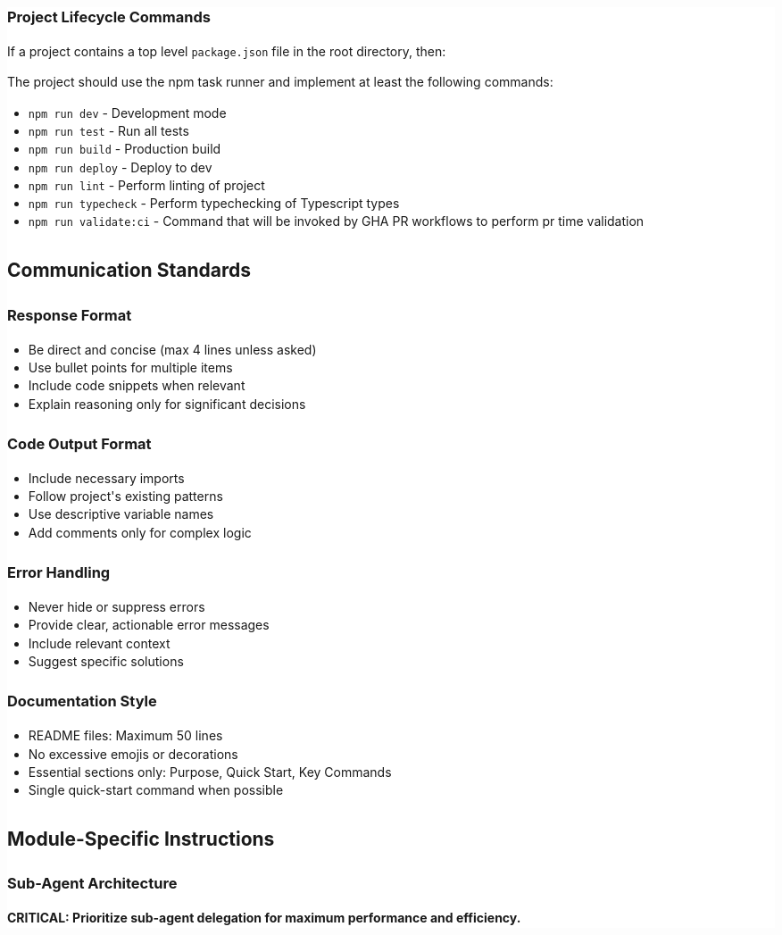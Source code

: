 ### Project Lifecycle Commands

If a project contains a top level `package.json` file in the root directory, then:

The project should use the npm task runner and implement at least the following commands:

- `npm run dev` - Development mode
- `npm run test` - Run all tests
- `npm run build` - Production build
- `npm run deploy` - Deploy to dev
- `npm run lint` - Perform linting of project
- `npm run typecheck` - Perform typechecking of Typescript types
- `npm run validate:ci` - Command that will be invoked by GHA PR workflows to perform pr time validation


## Communication Standards

### Response Format

- Be direct and concise (max 4 lines unless asked)
- Use bullet points for multiple items
- Include code snippets when relevant
- Explain reasoning only for significant decisions

### Code Output Format

- Include necessary imports
- Follow project's existing patterns
- Use descriptive variable names
- Add comments only for complex logic

### Error Handling

- Never hide or suppress errors
- Provide clear, actionable error messages
- Include relevant context
- Suggest specific solutions

### Documentation Style

- README files: Maximum 50 lines
- No excessive emojis or decorations
- Essential sections only: Purpose, Quick Start, Key Commands
- Single quick-start command when possible

## Module-Specific Instructions

### Sub-Agent Architecture

**CRITICAL: Prioritize sub-agent delegation for maximum performance and efficiency.**
